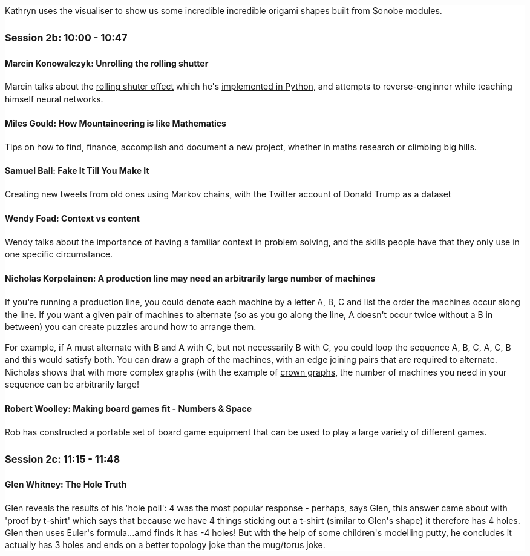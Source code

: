 Kathryn uses the visualiser to show us some incredible incredible origami shapes built from Sonobe modules.

### Session 2b: 10:00 - 10:47

#### Marcin Konowalczyk: Unrolling the rolling shutter

Marcin talks about the [rolling shuter effect](https://www.youtube.com/watch?v=dNVtMmLlnoE) which he's [implemented in Python](https://github.com/MarcinKonowalczyk/rollingshutterpy), and attempts to reverse-enginner while teaching himself neural networks.

#### Miles Gould: How Mountaineering is like Mathematics

Tips on how to find, finance, accomplish and document a new project, whether in maths research or climbing big hills.

#### Samuel Ball: Fake It Till You Make It

Creating new tweets from old ones using Markov chains, with the Twitter account of Donald Trump as a dataset

#### Wendy Foad: Context vs content

Wendy talks about the importance of having a familiar context in problem solving, and the skills people have that they only use in one specific circumstance.

#### Nicholas Korpelainen: A production line may need an arbitrarily large number of machines

If you're running a production line, you could denote each machine by a letter A, B, C and list the order the machines occur along the line. If you want a given pair of machines to alternate (so as you go along the line, A doesn't occur twice without a B in between) you can create puzzles around how to arrange them.

For example, if A must alternate with B and A with C, but not necessarily B with C, you could loop the sequence A, B, C, A, C, B and this would satisfy both. You can draw a graph of the machines, with an edge joining pairs that are required to alternate. Nicholas shows that with more complex graphs (with the example of [crown graphs](https://en.wikipedia.org/wiki/Crown_graph), the number of machines you need in your sequence can be arbitrarily large!

#### Robert Woolley: Making board games fit - Numbers & Space

Rob has constructed a portable set of board game equipment that can be used to play a large variety of different games.

### Session 2c: 11:15 - 11:48

#### Glen Whitney: The Hole Truth

Glen reveals the results of his 'hole poll': 4 was the most popular response - perhaps, says Glen, this answer came about with 'proof by t-shirt' which says that because we have 4 things sticking out a t-shirt (similar to Glen's shape) it therefore has 4 holes. Glen then uses Euler's formula...amd finds it has -4 holes! But with the help of some children's modelling putty, he concludes it actually has 3 holes and ends on a better topology joke than the mug/torus joke.
